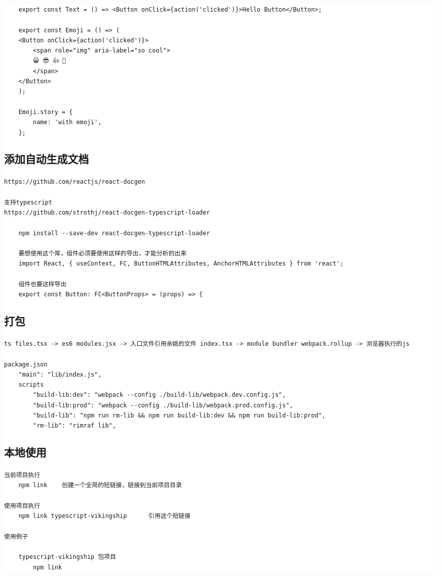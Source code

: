         export const Text = () => <Button onClick={action('clicked')}>Hello Button</Button>;

        export const Emoji = () => (
        <Button onClick={action('clicked')}>
            <span role="img" aria-label="so cool">
            😀 😎 👍 💯
            </span>
        </Button>
        );

        Emoji.story = {
            name: 'with emoji',
        };

## 添加自动生成文档 
    
    https://github.com/reactjs/react-docgen

    支持typescript
    https://github.com/strothj/react-docgen-typescript-loader
    
        npm install --save-dev react-docgen-typescript-loader

        要想使用这个库，组件必须要使用这样的导出，才能分析的出来
        import React, { useContext, FC, ButtonHTMLAttributes, AnchorHTMLAttributes } from 'react';

        组件也要这样导出
        export const Button: FC<ButtonProps> = (props) => {

## 打包

    ts files.tsx -> es6 modules.jsx -> 入口文件引用余姚的文件 index.tsx -> module bundler webpack.rollup -> 浏览器执行的js
    
    package.json
        "main": "lib/index.js",
        scripts
            "build-lib:dev": "webpack --config ./build-lib/webpack.dev.config.js",
            "build-lib:prod": "webpack --config ./build-lib/webpack.prod.config.js",
            "build-lib": "npm run rm-lib && npm run build-lib:dev && npm run build-lib:prod",
            "rm-lib": "rimraf lib",

## 本地使用

    当前项目执行
        npm link    创建一个全局的短链接，链接到当前项目目录

    使用项目执行
        npm link typescript-vikingship      引用这个短链接

    使用例子

        typescript-vikingship 包项目
            npm link
